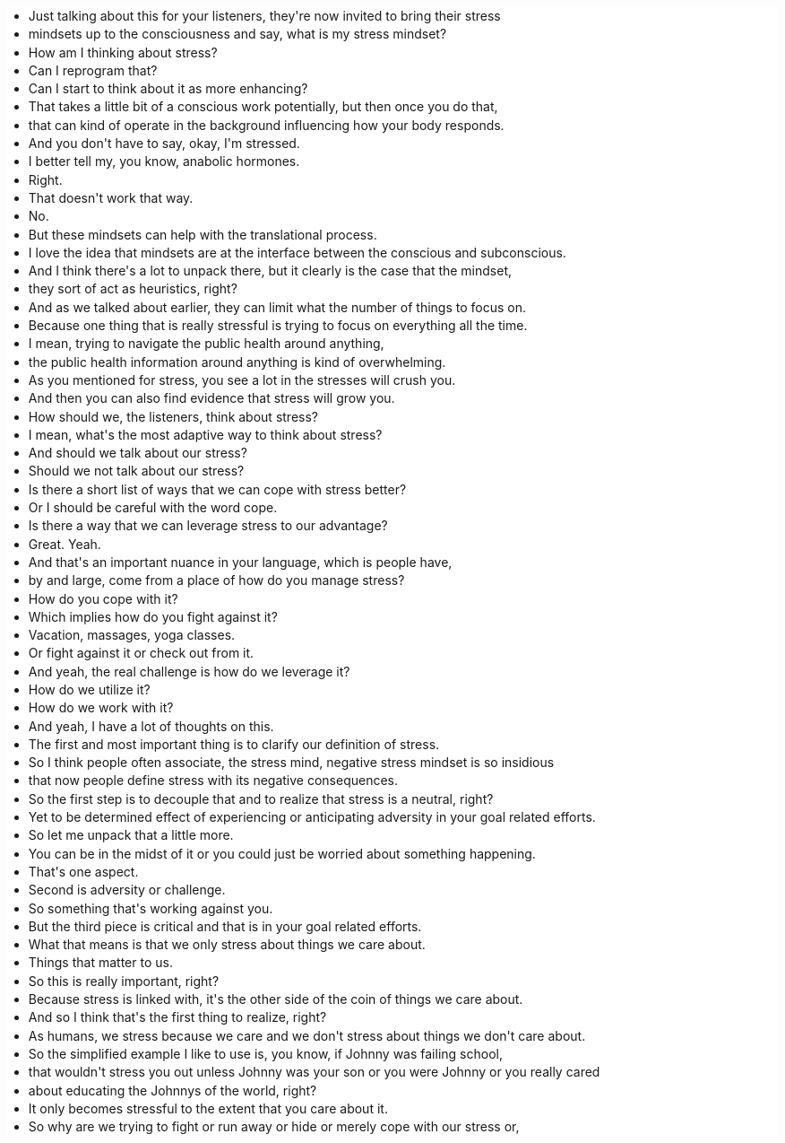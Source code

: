 *  Just talking about this for your listeners, they're now invited to bring their stress
*  mindsets up to the consciousness and say, what is my stress mindset?
*  How am I thinking about stress?
*  Can I reprogram that?
*  Can I start to think about it as more enhancing?
*  That takes a little bit of a conscious work potentially, but then once you do that,
*  that can kind of operate in the background influencing how your body responds.
*  And you don't have to say, okay, I'm stressed.
*  I better tell my, you know, anabolic hormones.
*  Right.
*  That doesn't work that way.
*  No.
*  But these mindsets can help with the translational process.
*  I love the idea that mindsets are at the interface between the conscious and subconscious.
*  And I think there's a lot to unpack there, but it clearly is the case that the mindset,
*  they sort of act as heuristics, right?
*  And as we talked about earlier, they can limit what the number of things to focus on.
*  Because one thing that is really stressful is trying to focus on everything all the time.
*  I mean, trying to navigate the public health around anything,
*  the public health information around anything is kind of overwhelming.
*  As you mentioned for stress, you see a lot in the stresses will crush you.
*  And then you can also find evidence that stress will grow you.
*  How should we, the listeners, think about stress?
*  I mean, what's the most adaptive way to think about stress?
*  And should we talk about our stress?
*  Should we not talk about our stress?
*  Is there a short list of ways that we can cope with stress better?
*  Or I should be careful with the word cope.
*  Is there a way that we can leverage stress to our advantage?
*  Great. Yeah.
*  And that's an important nuance in your language, which is people have,
*  by and large, come from a place of how do you manage stress?
*  How do you cope with it?
*  Which implies how do you fight against it?
*  Vacation, massages, yoga classes.
*  Or fight against it or check out from it.
*  And yeah, the real challenge is how do we leverage it?
*  How do we utilize it?
*  How do we work with it?
*  And yeah, I have a lot of thoughts on this.
*  The first and most important thing is to clarify our definition of stress.
*  So I think people often associate, the stress mind, negative stress mindset is so insidious
*  that now people define stress with its negative consequences.
*  So the first step is to decouple that and to realize that stress is a neutral, right?
*  Yet to be determined effect of experiencing or anticipating adversity in your goal related efforts.
*  So let me unpack that a little more.
*  You can be in the midst of it or you could just be worried about something happening.
*  That's one aspect.
*  Second is adversity or challenge.
*  So something that's working against you.
*  But the third piece is critical and that is in your goal related efforts.
*  What that means is that we only stress about things we care about.
*  Things that matter to us.
*  So this is really important, right?
*  Because stress is linked with, it's the other side of the coin of things we care about.
*  And so I think that's the first thing to realize, right?
*  As humans, we stress because we care and we don't stress about things we don't care about.
*  So the simplified example I like to use is, you know, if Johnny was failing school,
*  that wouldn't stress you out unless Johnny was your son or you were Johnny or you really cared
*  about educating the Johnnys of the world, right?
*  It only becomes stressful to the extent that you care about it.
*  So why are we trying to fight or run away or hide or merely cope with our stress or,